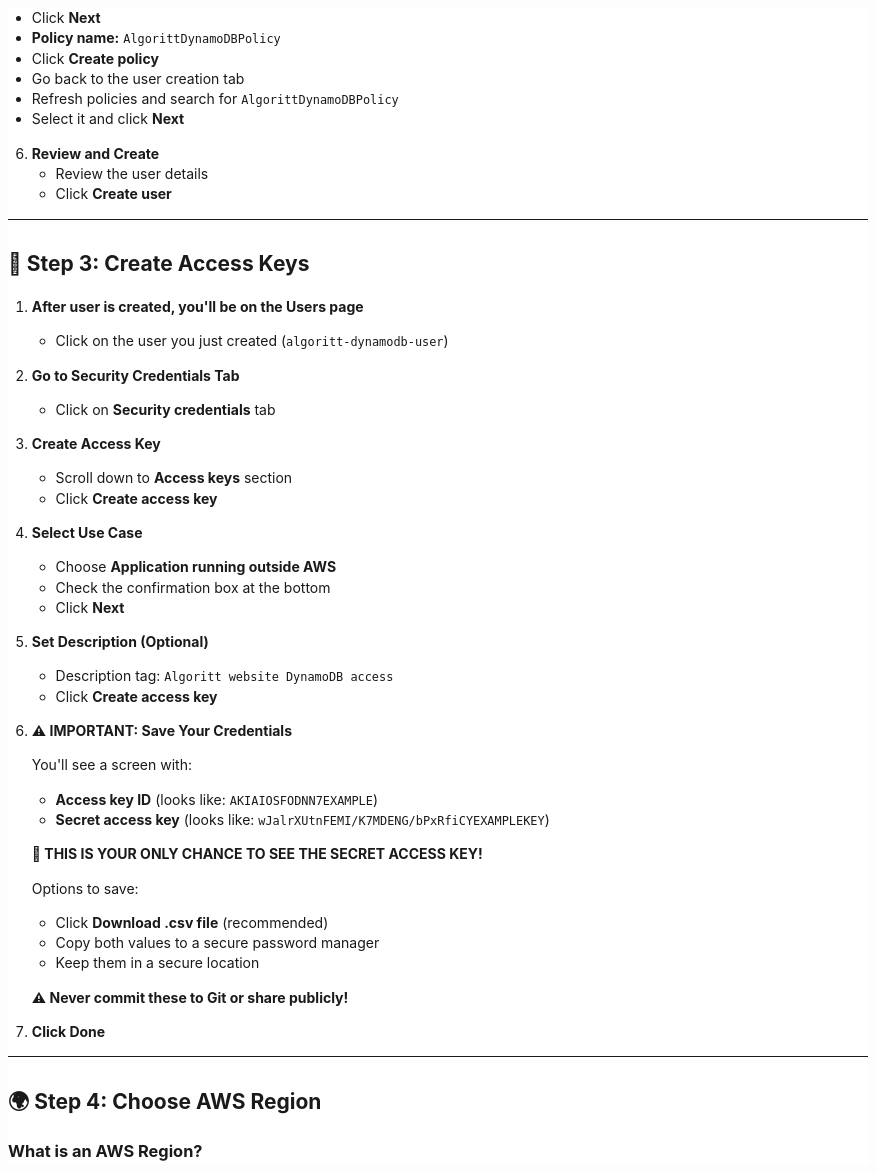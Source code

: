    - Click **Next**
   - **Policy name:** `AlgorittDynamoDBPolicy`
   - Click **Create policy**
   - Go back to the user creation tab
   - Refresh policies and search for `AlgorittDynamoDBPolicy`
   - Select it and click **Next**

6. **Review and Create**
   - Review the user details
   - Click **Create user**

---

## 🔑 Step 3: Create Access Keys

1. **After user is created, you'll be on the Users page**
   - Click on the user you just created (`algoritt-dynamodb-user`)

2. **Go to Security Credentials Tab**
   - Click on **Security credentials** tab

3. **Create Access Key**
   - Scroll down to **Access keys** section
   - Click **Create access key**

4. **Select Use Case**
   - Choose **Application running outside AWS**
   - Check the confirmation box at the bottom
   - Click **Next**

5. **Set Description (Optional)**
   - Description tag: `Algoritt website DynamoDB access`
   - Click **Create access key**

6. **⚠️ IMPORTANT: Save Your Credentials**
   
   You'll see a screen with:
   - **Access key ID** (looks like: `AKIAIOSFODNN7EXAMPLE`)
   - **Secret access key** (looks like: `wJalrXUtnFEMI/K7MDENG/bPxRfiCYEXAMPLEKEY`)

   **🚨 THIS IS YOUR ONLY CHANCE TO SEE THE SECRET ACCESS KEY!**

   Options to save:
   - Click **Download .csv file** (recommended)
   - Copy both values to a secure password manager
   - Keep them in a secure location

   **⚠️ Never commit these to Git or share publicly!**

7. **Click Done**

---

## 🌍 Step 4: Choose AWS Region

### What is an AWS Region?
